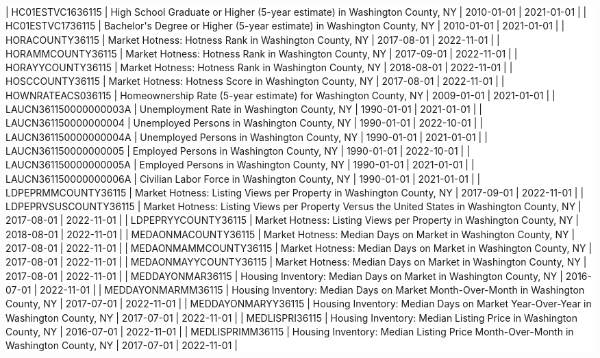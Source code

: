 | HC01ESTVC1636115          | High School Graduate or Higher (5-year estimate) in Washington County, NY                                                                                                      | 2010-01-01          | 2021-01-01        |
| HC01ESTVC1736115          | Bachelor's Degree or Higher (5-year estimate) in Washington County, NY                                                                                                         | 2010-01-01          | 2021-01-01        |
| HORACOUNTY36115           | Market Hotness: Hotness Rank in Washington County, NY                                                                                                                          | 2017-08-01          | 2022-11-01        |
| HORAMMCOUNTY36115         | Market Hotness: Hotness Rank in Washington County, NY                                                                                                                          | 2017-09-01          | 2022-11-01        |
| HORAYYCOUNTY36115         | Market Hotness: Hotness Rank in Washington County, NY                                                                                                                          | 2018-08-01          | 2022-11-01        |
| HOSCCOUNTY36115           | Market Hotness: Hotness Score in Washington County, NY                                                                                                                         | 2017-08-01          | 2022-11-01        |
| HOWNRATEACS036115         | Homeownership Rate (5-year estimate) for Washington County, NY                                                                                                                 | 2009-01-01          | 2021-01-01        |
| LAUCN361150000000003A     | Unemployment Rate in Washington County, NY                                                                                                                                     | 1990-01-01          | 2021-01-01        |
| LAUCN361150000000004      | Unemployed Persons in Washington County, NY                                                                                                                                    | 1990-01-01          | 2022-10-01        |
| LAUCN361150000000004A     | Unemployed Persons in Washington County, NY                                                                                                                                    | 1990-01-01          | 2021-01-01        |
| LAUCN361150000000005      | Employed Persons in Washington County, NY                                                                                                                                      | 1990-01-01          | 2022-10-01        |
| LAUCN361150000000005A     | Employed Persons in Washington County, NY                                                                                                                                      | 1990-01-01          | 2021-01-01        |
| LAUCN361150000000006A     | Civilian Labor Force in Washington County, NY                                                                                                                                  | 1990-01-01          | 2021-01-01        |
| LDPEPRMMCOUNTY36115       | Market Hotness: Listing Views per Property in Washington County, NY                                                                                                            | 2017-09-01          | 2022-11-01        |
| LDPEPRVSUSCOUNTY36115     | Market Hotness: Listing Views per Property Versus the United States in Washington County, NY                                                                                   | 2017-08-01          | 2022-11-01        |
| LDPEPRYYCOUNTY36115       | Market Hotness: Listing Views per Property in Washington County, NY                                                                                                            | 2018-08-01          | 2022-11-01        |
| MEDAONMACOUNTY36115       | Market Hotness: Median Days on Market in Washington County, NY                                                                                                                 | 2017-08-01          | 2022-11-01        |
| MEDAONMAMMCOUNTY36115     | Market Hotness: Median Days on Market in Washington County, NY                                                                                                                 | 2017-08-01          | 2022-11-01        |
| MEDAONMAYYCOUNTY36115     | Market Hotness: Median Days on Market in Washington County, NY                                                                                                                 | 2017-08-01          | 2022-11-01        |
| MEDDAYONMAR36115          | Housing Inventory: Median Days on Market in Washington County, NY                                                                                                              | 2016-07-01          | 2022-11-01        |
| MEDDAYONMARMM36115        | Housing Inventory: Median Days on Market Month-Over-Month in Washington County, NY                                                                                             | 2017-07-01          | 2022-11-01        |
| MEDDAYONMARYY36115        | Housing Inventory: Median Days on Market Year-Over-Year in Washington County, NY                                                                                               | 2017-07-01          | 2022-11-01        |
| MEDLISPRI36115            | Housing Inventory: Median Listing Price in Washington County, NY                                                                                                               | 2016-07-01          | 2022-11-01        |
| MEDLISPRIMM36115          | Housing Inventory: Median Listing Price Month-Over-Month in Washington County, NY                                                                                              | 2017-07-01          | 2022-11-01        |